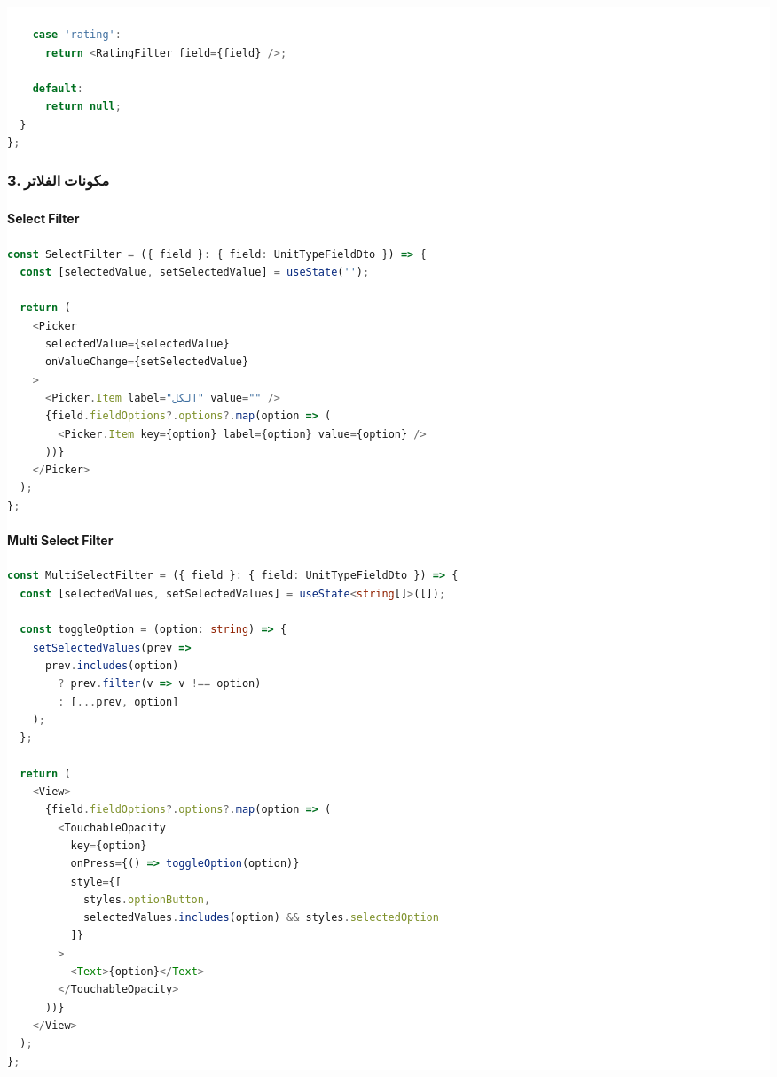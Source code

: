 ```typescript
    
    case 'rating':
      return <RatingFilter field={field} />;
    
    default:
      return null;
  }
};
```

### 3. مكونات الفلاتر

#### Select Filter
```typescript
const SelectFilter = ({ field }: { field: UnitTypeFieldDto }) => {
  const [selectedValue, setSelectedValue] = useState('');
  
  return (
    <Picker
      selectedValue={selectedValue}
      onValueChange={setSelectedValue}
    >
      <Picker.Item label="الكل" value="" />
      {field.fieldOptions?.options?.map(option => (
        <Picker.Item key={option} label={option} value={option} />
      ))}
    </Picker>
  );
};
```

#### Multi Select Filter
```typescript
const MultiSelectFilter = ({ field }: { field: UnitTypeFieldDto }) => {
  const [selectedValues, setSelectedValues] = useState<string[]>([]);
  
  const toggleOption = (option: string) => {
    setSelectedValues(prev => 
      prev.includes(option)
        ? prev.filter(v => v !== option)
        : [...prev, option]
    );
  };
  
  return (
    <View>
      {field.fieldOptions?.options?.map(option => (
        <TouchableOpacity
          key={option}
          onPress={() => toggleOption(option)}
          style={[
            styles.optionButton,
            selectedValues.includes(option) && styles.selectedOption
          ]}
        >
          <Text>{option}</Text>
        </TouchableOpacity>
      ))}
    </View>
  );
};
```
